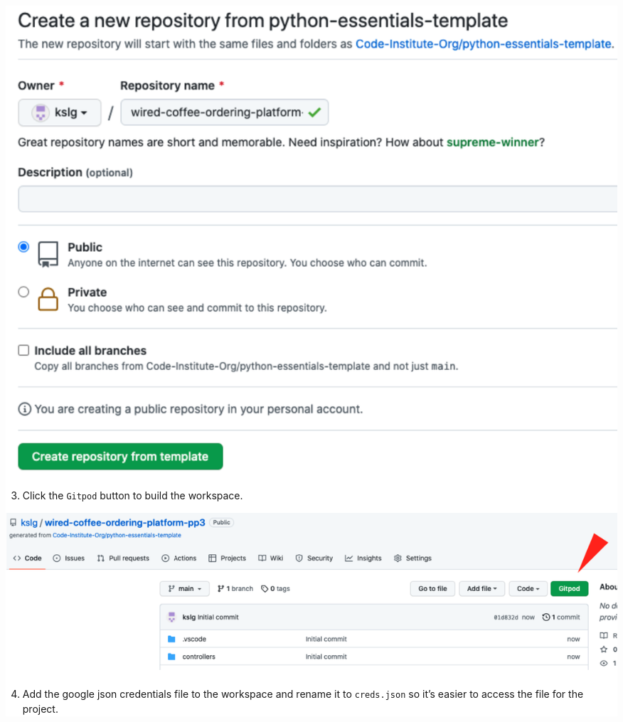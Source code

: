 ![image](/docs/images/setup-gitpodworkspace-2.png)

3. Click the `Gitpod` button to build the workspace.

![image](/docs/images/setup-gitpodworkspace-3.png)

4. Add the google json credentials file to the workspace and rename it to `creds.json` so it’s easier to access the file for the project.
